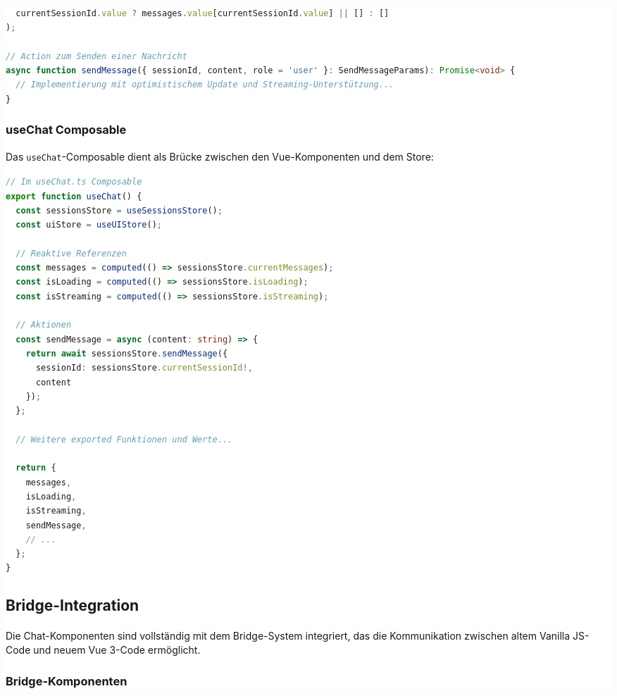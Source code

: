 ```typescript
  currentSessionId.value ? messages.value[currentSessionId.value] || [] : []
);

// Action zum Senden einer Nachricht
async function sendMessage({ sessionId, content, role = 'user' }: SendMessageParams): Promise<void> {
  // Implementierung mit optimistischem Update und Streaming-Unterstützung...
}
```

### useChat Composable

Das `useChat`-Composable dient als Brücke zwischen den Vue-Komponenten und dem Store:

```typescript
// Im useChat.ts Composable
export function useChat() {
  const sessionsStore = useSessionsStore();
  const uiStore = useUIStore();
  
  // Reaktive Referenzen
  const messages = computed(() => sessionsStore.currentMessages);
  const isLoading = computed(() => sessionsStore.isLoading);
  const isStreaming = computed(() => sessionsStore.isStreaming);
  
  // Aktionen
  const sendMessage = async (content: string) => {
    return await sessionsStore.sendMessage({
      sessionId: sessionsStore.currentSessionId!,
      content
    });
  };
  
  // Weitere exported Funktionen und Werte...
  
  return {
    messages,
    isLoading,
    isStreaming,
    sendMessage,
    // ...
  };
}
```

## Bridge-Integration

Die Chat-Komponenten sind vollständig mit dem Bridge-System integriert, das die Kommunikation zwischen altem Vanilla JS-Code und neuem Vue 3-Code ermöglicht.

### Bridge-Komponenten
